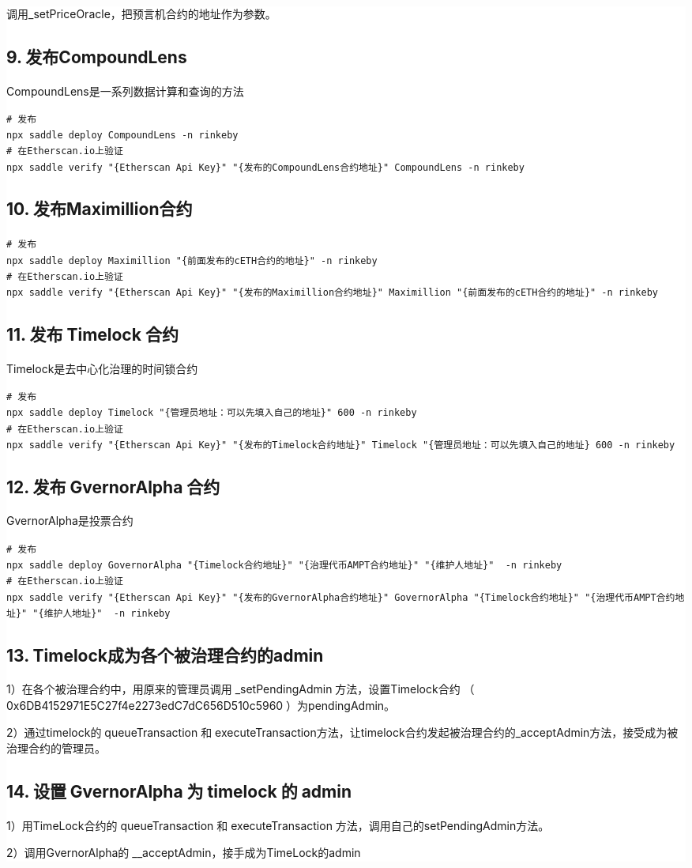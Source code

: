 调用_setPriceOracle，把预言机合约的地址作为参数。


## 9. 发布CompoundLens
CompoundLens是一系列数据计算和查询的方法
```shell
# 发布
npx saddle deploy CompoundLens -n rinkeby
# 在Etherscan.io上验证
npx saddle verify "{Etherscan Api Key}" "{发布的CompoundLens合约地址}" CompoundLens -n rinkeby
```

## 10. 发布Maximillion合约
```shell
# 发布
npx saddle deploy Maximillion "{前面发布的cETH合约的地址}" -n rinkeby
# 在Etherscan.io上验证
npx saddle verify "{Etherscan Api Key}" "{发布的Maximillion合约地址}" Maximillion "{前面发布的cETH合约的地址}" -n rinkeby

```


## 11. 发布 Timelock 合约
Timelock是去中心化治理的时间锁合约
```shell
# 发布
npx saddle deploy Timelock "{管理员地址：可以先填入自己的地址}" 600 -n rinkeby
# 在Etherscan.io上验证
npx saddle verify "{Etherscan Api Key}" "{发布的Timelock合约地址}" Timelock "{管理员地址：可以先填入自己的地址} 600 -n rinkeby
```

## 12. 发布 GvernorAlpha 合约
GvernorAlpha是投票合约
```shell
# 发布
npx saddle deploy GovernorAlpha "{Timelock合约地址}" "{治理代币AMPT合约地址}" "{维护人地址}"  -n rinkeby
# 在Etherscan.io上验证
npx saddle verify "{Etherscan Api Key}" "{发布的GvernorAlpha合约地址}" GovernorAlpha "{Timelock合约地址}" "{治理代币AMPT合约地址}" "{维护人地址}"  -n rinkeby
```


## 13. Timelock成为各个被治理合约的admin
1）在各个被治理合约中，用原来的管理员调用 _setPendingAdmin 方法，设置Timelock合约 （ 0x6DB4152971E5C27f4e2273edC7dC656D510c5960 ）为pendingAdmin。

2）通过timelock的 queueTransaction 和 executeTransaction方法，让timelock合约发起被治理合约的_acceptAdmin方法，接受成为被治理合约的管理员。

## 14. 设置 GvernorAlpha 为 timelock 的 admin

1）用TimeLock合约的 queueTransaction 和 executeTransaction 方法，调用自己的setPendingAdmin方法。

2）调用GvernorAlpha的 __acceptAdmin，接手成为TimeLock的admin


